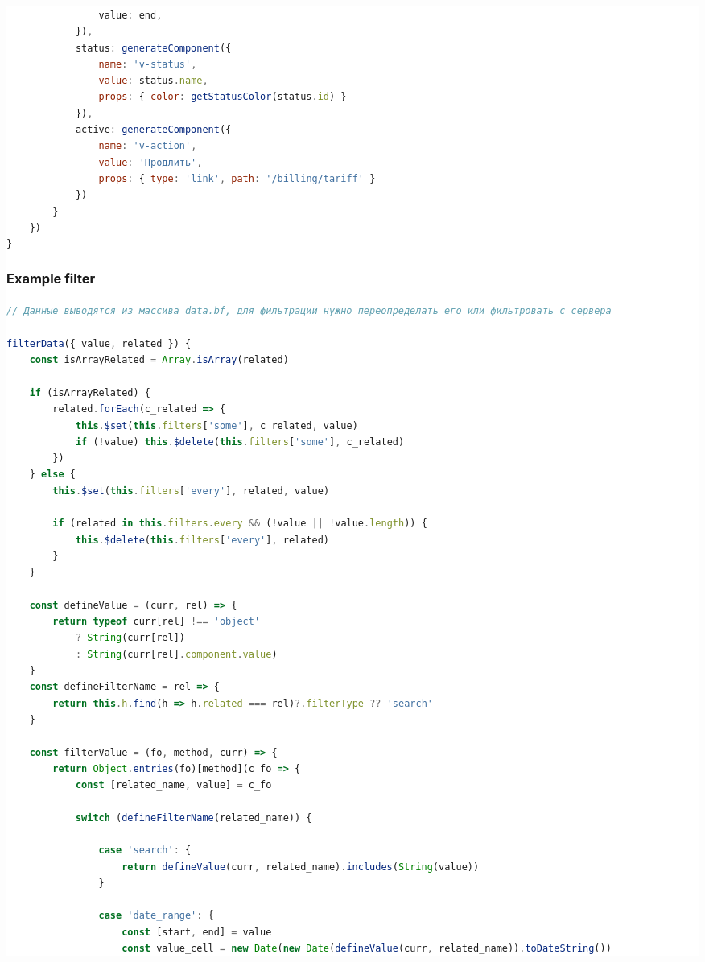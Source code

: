 ```js
				value: end,
			}),
			status: generateComponent({
				name: 'v-status',
				value: status.name,
				props: { color: getStatusColor(status.id) }
			}),
			active: generateComponent({
				name: 'v-action',
				value: 'Продлить',
				props: { type: 'link', path: '/billing/tariff' }
			})
		}
	})
}
```

### Example filter

```js
// Данные выводятся из массива data.bf, для фильтрации нужно переопределать его или фильтровать с сервера

filterData({ value, related }) {
	const isArrayRelated = Array.isArray(related)

	if (isArrayRelated) {
		related.forEach(c_related => {
			this.$set(this.filters['some'], c_related, value)
			if (!value) this.$delete(this.filters['some'], c_related)
		})
	} else {
		this.$set(this.filters['every'], related, value)

		if (related in this.filters.every && (!value || !value.length)) {
			this.$delete(this.filters['every'], related)
		}
	}

	const defineValue = (curr, rel) => {
		return typeof curr[rel] !== 'object'
			? String(curr[rel])
			: String(curr[rel].component.value)
	}
	const defineFilterName = rel => {
		return this.h.find(h => h.related === rel)?.filterType ?? 'search'
	}

	const filterValue = (fo, method, curr) => {
		return Object.entries(fo)[method](c_fo => {
			const [related_name, value] = c_fo

			switch (defineFilterName(related_name)) {

				case 'search': {
					return defineValue(curr, related_name).includes(String(value))
				}

				case 'date_range': {
					const [start, end] = value
					const value_cell = new Date(new Date(defineValue(curr, related_name)).toDateString())

```